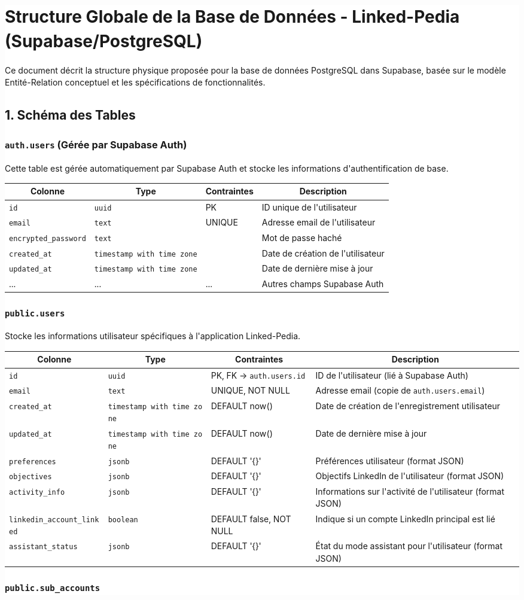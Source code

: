 # Structure Globale de la Base de Données - Linked-Pedia (Supabase/PostgreSQL)

Ce document décrit la structure physique proposée pour la base de données PostgreSQL dans Supabase, basée sur le modèle Entité-Relation conceptuel et les spécifications de fonctionnalités.

## 1. Schéma des Tables

### `auth.users` (Gérée par Supabase Auth)

Cette table est gérée automatiquement par Supabase Auth et stocke les informations d'authentification de base.

| Colonne              | Type                       | Contraintes | Description                       |
| -------------------- | -------------------------- | ----------- | --------------------------------- |
| `id`                 | `uuid`                     | PK          | ID unique de l'utilisateur        |
| `email`              | `text`                     | UNIQUE      | Adresse email de l'utilisateur    |
| `encrypted_password` | `text`                     |             | Mot de passe haché                |
| `created_at`         | `timestamp with time zone` |             | Date de création de l'utilisateur |
| `updated_at`         | `timestamp with time zone` |             | Date de dernière mise à jour      |
| ...                  | ...                        | ...         | Autres champs Supabase Auth       |

### `public.users`

Stocke les informations utilisateur spécifiques à l'application Linked-Pedia.

| Colonne                   | Type                       | Contraintes               | Description                                                |
| ------------------------- | -------------------------- | ------------------------- | ---------------------------------------------------------- |
| `id`                      | `uuid`                     | PK, FK -> `auth.users.id` | ID de l'utilisateur (lié à Supabase Auth)                  |
| `email`                   | `text`                     | UNIQUE, NOT NULL          | Adresse email (copie de `auth.users.email`)                |
| `created_at`              | `timestamp with time zone` | DEFAULT now()             | Date de création de l'enregistrement utilisateur           |
| `updated_at`              | `timestamp with time zone` | DEFAULT now()             | Date de dernière mise à jour                               |
| `preferences`             | `jsonb`                    | DEFAULT '{}'              | Préférences utilisateur (format JSON)                      |
| `objectives`              | `jsonb`                    | DEFAULT '{}'              | Objectifs LinkedIn de l'utilisateur (format JSON)          |
| `activity_info`           | `jsonb`                    | DEFAULT '{}'              | Informations sur l'activité de l'utilisateur (format JSON) |
| `linkedin_account_linked` | `boolean`                  | DEFAULT false, NOT NULL   | Indique si un compte LinkedIn principal est lié            |
| `assistant_status`        | `jsonb`                    | DEFAULT '{}'              | État du mode assistant pour l'utilisateur (format JSON)    |

### `public.sub_accounts`
